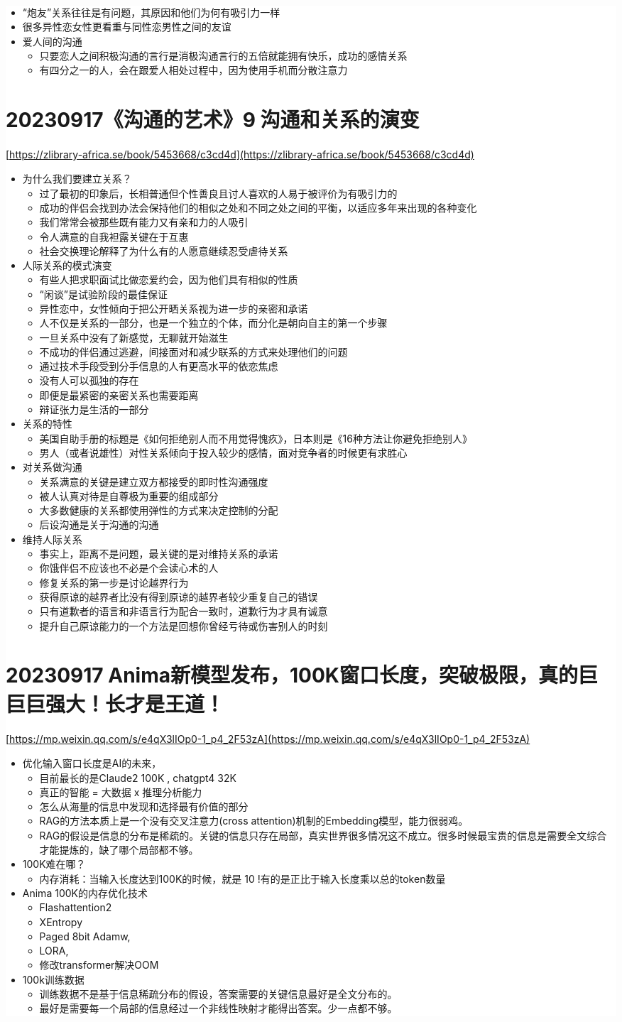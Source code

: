    - “炮友”关系往往是有问题，其原因和他们为何有吸引力一样
   - 很多异性恋女性更看重与同性恋男性之间的友谊
- 爱人间的沟通
   - 只要恋人之间积极沟通的言行是消极沟通言行的五倍就能拥有快乐，成功的感情关系
   - 有四分之一的人，会在跟爱人相处过程中，因为使用手机而分散注意力
# 20230917《沟通的艺术》9 沟通和关系的演变
[https://zlibrary-africa.se/book/5453668/c3cd4d](https://zlibrary-africa.se/book/5453668/c3cd4d)

- 为什么我们要建立关系？
   - 过了最初的印象后，长相普通但个性善良且讨人喜欢的人易于被评价为有吸引力的
   - 成功的伴侣会找到办法会保持他们的相似之处和不同之处之间的平衡，以适应多年来出现的各种变化
   - 我们常常会被那些既有能力又有亲和力的人吸引
   - 令人满意的自我袒露关键在于互惠
   - 社会交换理论解释了为什么有的人愿意继续忍受虐待关系
- 人际关系的模式演变
   - 有些人把求职面试比做恋爱约会，因为他们具有相似的性质
   - “闲谈”是试验阶段的最佳保证
   - 异性恋中，女性倾向于把公开晒关系视为进一步的亲密和承诺
   - 人不仅是关系的一部分，也是一个独立的个体，而分化是朝向自主的第一个步骤
   - 一旦关系中没有了新感觉，无聊就开始滋生
   - 不成功的伴侣通过逃避，间接面对和减少联系的方式来处理他们的问题
   - 通过技术手段受到分手信息的人有更高水平的依恋焦虑
   - 没有人可以孤独的存在
   - 即便是最紧密的亲密关系也需要距离
   - 辩证张力是生活的一部分
- 关系的特性
   - 美国自助手册的标题是《如何拒绝别人而不用觉得愧疚》，日本则是《16种方法让你避免拒绝别人》
   - 男人（或者说雄性）对性关系倾向于投入较少的感情，面对竞争者的时候更有求胜心
- 对关系做沟通
   - 关系满意的关键是建立双方都接受的即时性沟通强度
   - 被人认真对待是自尊极为重要的组成部分
   - 大多数健康的关系都使用弹性的方式来决定控制的分配
   - 后设沟通是关于沟通的沟通
- 维持人际关系
   - 事实上，距离不是问题，最关键的是对维持关系的承诺
   - 你饿伴侣不应该也不必是个会读心术的人
   - 修复关系的第一步是讨论越界行为
   - 获得原谅的越界者比没有得到原谅的越界者较少重复自己的错误
   - 只有道歉者的语言和非语言行为配合一致时，道歉行为才具有诚意
   - 提升自己原谅能力的一个方法是回想你曾经亏待或伤害别人的时刻

# 20230917 Anima新模型发布，100K窗口长度，突破极限，真的巨巨巨强大！长才是王道！
[https://mp.weixin.qq.com/s/e4qX3lIOp0-1_p4_2F53zA](https://mp.weixin.qq.com/s/e4qX3lIOp0-1_p4_2F53zA)

- 优化输入窗口长度是AI的未来，
   - 目前最长的是Claude2 100K , chatgpt4  32K
   - 真正的智能 = 大数据 x 推理分析能力
   - 怎么从海量的信息中发现和选择最有价值的部分
   - RAG的方法本质上是一个没有交叉注意力(cross attention)机制的Embedding模型，能力很弱鸡。
   - RAG的假设是信息的分布是稀疏的。关键的信息只存在局部，真实世界很多情况这不成立。很多时候最宝贵的信息是需要全文综合才能提炼的，缺了哪个局部都不够。
- 100K难在哪？
   - 内存消耗：当输入长度达到100K的时候，就是 10 !有的是正比于输入长度乘以总的token数量
- Anima 100K的内存优化技术
   - Flashattention2
   - XEntropy
   - Paged 8bit Adamw,
   - LORA,
   - 修改transformer解决OOM
- 100k训练数据
   - 训练数据不是基于信息稀疏分布的假设，答案需要的关键信息最好是全文分布的。
   - 最好是需要每一个局部的信息经过一个非线性映射才能得出答案。少一点都不够。